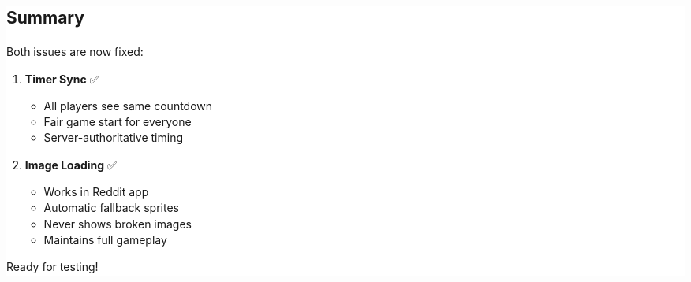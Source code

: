 
## Summary

Both issues are now fixed:

1. **Timer Sync** ✅
   - All players see same countdown
   - Fair game start for everyone
   - Server-authoritative timing

2. **Image Loading** ✅
   - Works in Reddit app
   - Automatic fallback sprites
   - Never shows broken images
   - Maintains full gameplay

Ready for testing!
